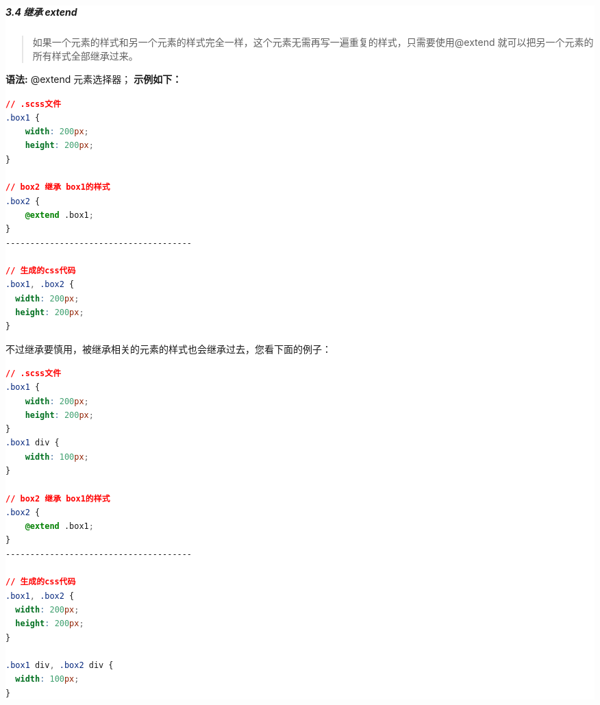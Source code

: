 ##### 3.4 继承 extend

> 如果一个元素的样式和另一个元素的样式完全一样，这个元素无需再写一遍重复的样式，只需要使用@extend 就可以把另一个元素的所有样式全部继承过来。

**语法:** @extend 元素选择器；
**示例如下：**

```css
// .scss文件
.box1 {
	width: 200px;
	height: 200px;
}

// box2 继承 box1的样式
.box2 {
	@extend .box1;
}
--------------------------------------

// 生成的css代码
.box1, .box2 {
  width: 200px;
  height: 200px;
}

```

不过继承要慎用，被继承相关的元素的样式也会继承过去，您看下面的例子：

```css
// .scss文件
.box1 {
	width: 200px;
	height: 200px;
}
.box1 div {
	width: 100px;
}

// box2 继承 box1的样式
.box2 {
	@extend .box1;
}
--------------------------------------

// 生成的css代码
.box1, .box2 {
  width: 200px;
  height: 200px;
}

.box1 div, .box2 div {
  width: 100px;
}

```
